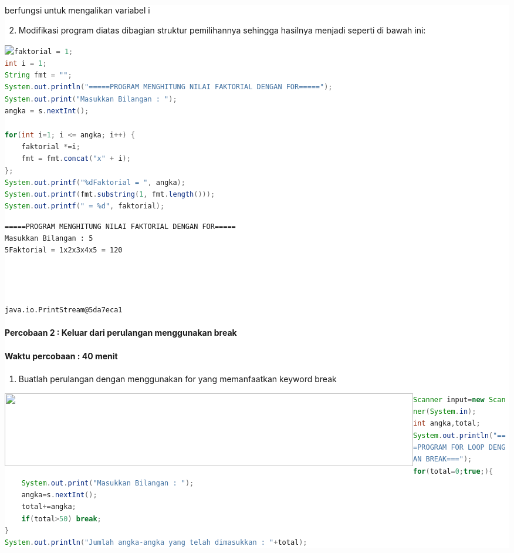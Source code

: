
berfungsi untuk mengalikan variabel i

2. Modifikasi program diatas dibagian struktur pemilihannya sehingga hasilnya menjadi seperti di bawah ini:
<p align="left">
    <img src="images/modifP1.jpg" align="left">
    </p>


```Java
faktorial = 1;
int i = 1;
String fmt = "";
System.out.println("=====PROGRAM MENGHITUNG NILAI FAKTORIAL DENGAN FOR=====");
System.out.print("Masukkan Bilangan : ");
angka = s.nextInt();

for(int i=1; i <= angka; i++) {
    faktorial *=i;
    fmt = fmt.concat("x" + i);
};
System.out.printf("%dFaktorial = ", angka);
System.out.printf(fmt.substring(1, fmt.length()));
System.out.printf(" = %d", faktorial);
```

    =====PROGRAM MENGHITUNG NILAI FAKTORIAL DENGAN FOR=====
    Masukkan Bilangan : 5
    5Faktorial = 1x2x3x4x5 = 120




    java.io.PrintStream@5da7eca1



#### Percobaan 2 : Keluar dari perulangan menggunakan break

#### Waktu percobaan : 40 menit

1. Buatlah perulangan dengan menggunakan for yang memanfaatkan keyword break
<p align="left">
    <img width="696" height="124" src="images/for2.jpg" align="left">
    </p>


```Java
Scanner input=new Scanner(System.in);
int angka,total;
System.out.println("===PROGRAM FOR LOOP DENGAN BREAK===");
for(total=0;true;){
    System.out.print("Masukkan Bilangan : ");
    angka=s.nextInt();
    total+=angka;
    if(total>50) break;
}
System.out.println("Jumlah angka-angka yang telah dimasukkan : "+total);
```
